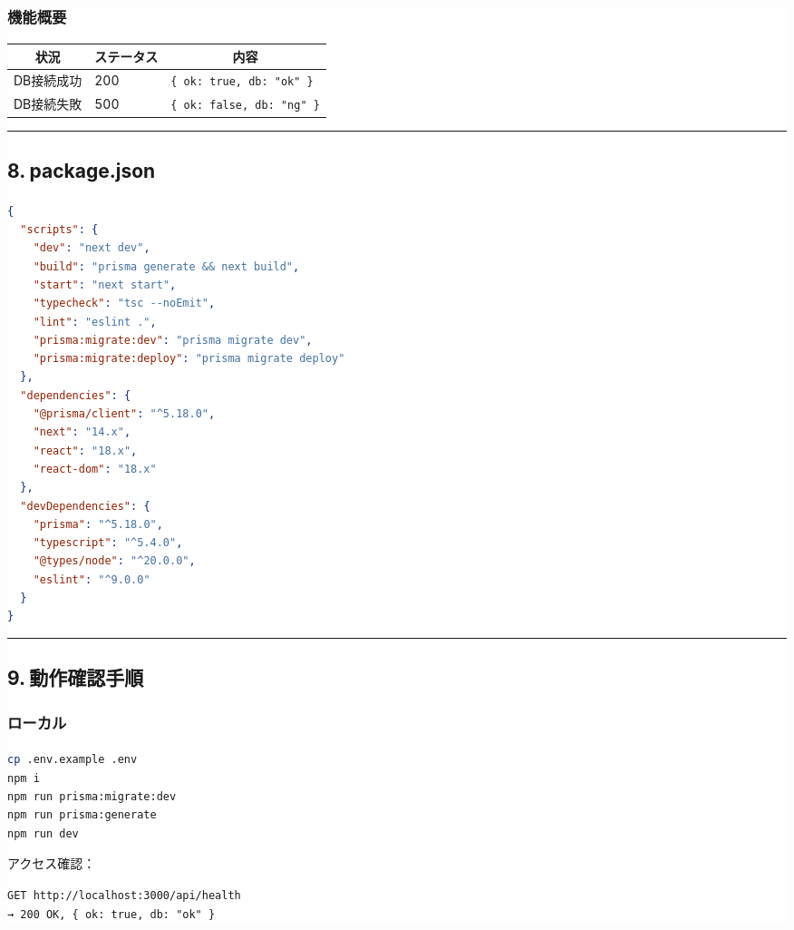 ### 機能概要
| 状況 | ステータス | 内容 |
|------|------------|------|
| DB接続成功 | 200 | `{ ok: true, db: "ok" }` |
| DB接続失敗 | 500 | `{ ok: false, db: "ng" }` |

---

## 8. package.json
```json
{
  "scripts": {
    "dev": "next dev",
    "build": "prisma generate && next build",
    "start": "next start",
    "typecheck": "tsc --noEmit",
    "lint": "eslint .",
    "prisma:migrate:dev": "prisma migrate dev",
    "prisma:migrate:deploy": "prisma migrate deploy"
  },
  "dependencies": {
    "@prisma/client": "^5.18.0",
    "next": "14.x",
    "react": "18.x",
    "react-dom": "18.x"
  },
  "devDependencies": {
    "prisma": "^5.18.0",
    "typescript": "^5.4.0",
    "@types/node": "^20.0.0",
    "eslint": "^9.0.0"
  }
}
```

---

## 9. 動作確認手順
### ローカル
```bash
cp .env.example .env
npm i
npm run prisma:migrate:dev
npm run prisma:generate
npm run dev
```

アクセス確認：
```
GET http://localhost:3000/api/health
→ 200 OK, { ok: true, db: "ok" }
```
